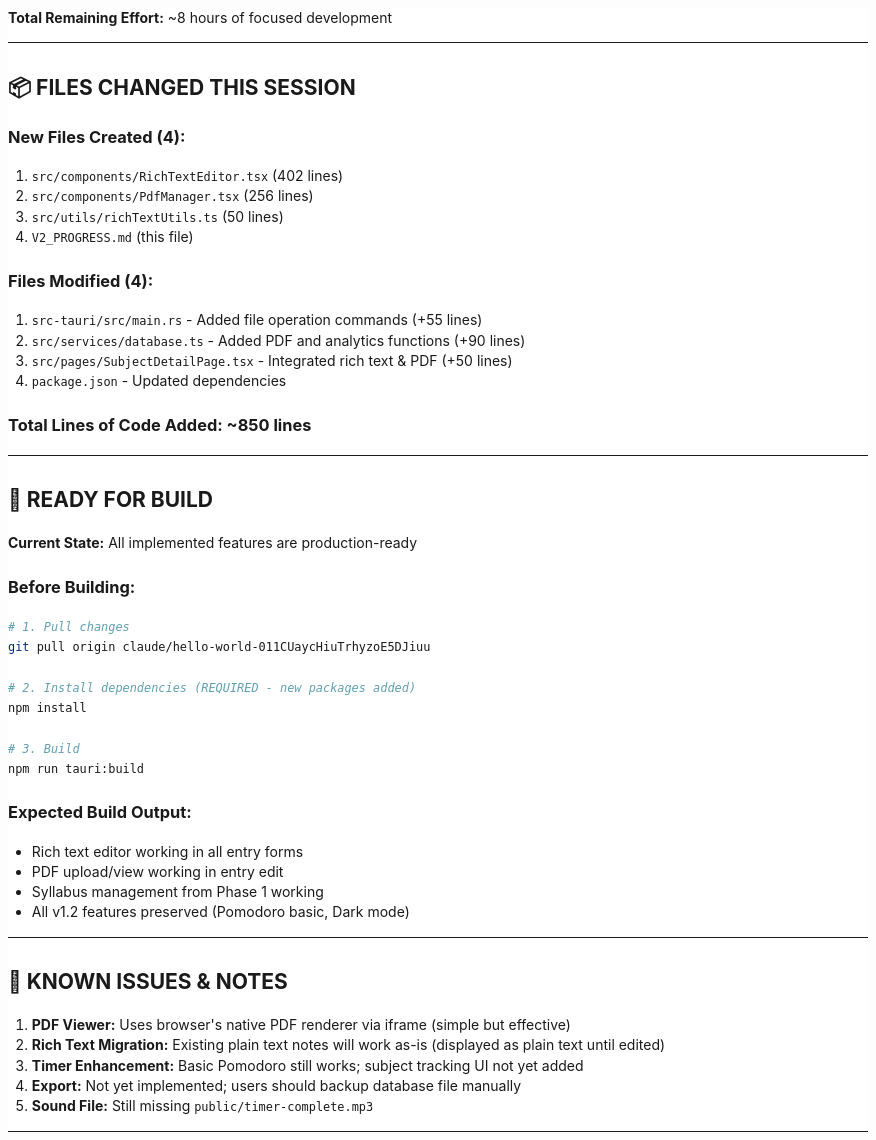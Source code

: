 **Total Remaining Effort:** ~8 hours of focused development

---

## 📦 FILES CHANGED THIS SESSION

### New Files Created (4):
1. `src/components/RichTextEditor.tsx` (402 lines)
2. `src/components/PdfManager.tsx` (256 lines)
3. `src/utils/richTextUtils.ts` (50 lines)
4. `V2_PROGRESS.md` (this file)

### Files Modified (4):
1. `src-tauri/src/main.rs` - Added file operation commands (+55 lines)
2. `src/services/database.ts` - Added PDF and analytics functions (+90 lines)
3. `src/pages/SubjectDetailPage.tsx` - Integrated rich text & PDF (+50 lines)
4. `package.json` - Updated dependencies

### Total Lines of Code Added: ~850 lines

---

## 🎯 READY FOR BUILD

**Current State:** All implemented features are production-ready

### Before Building:
```bash
# 1. Pull changes
git pull origin claude/hello-world-011CUaycHiuTrhyzoE5DJiuu

# 2. Install dependencies (REQUIRED - new packages added)
npm install

# 3. Build
npm run tauri:build
```

### Expected Build Output:
- Rich text editor working in all entry forms
- PDF upload/view working in entry edit
- Syllabus management from Phase 1 working
- All v1.2 features preserved (Pomodoro basic, Dark mode)

---

## 🐛 KNOWN ISSUES & NOTES

1. **PDF Viewer:** Uses browser's native PDF renderer via iframe (simple but effective)
2. **Rich Text Migration:** Existing plain text notes will work as-is (displayed as plain text until edited)
3. **Timer Enhancement:** Basic Pomodoro still works; subject tracking UI not yet added
4. **Export:** Not yet implemented; users should backup database file manually
5. **Sound File:** Still missing `public/timer-complete.mp3`

---